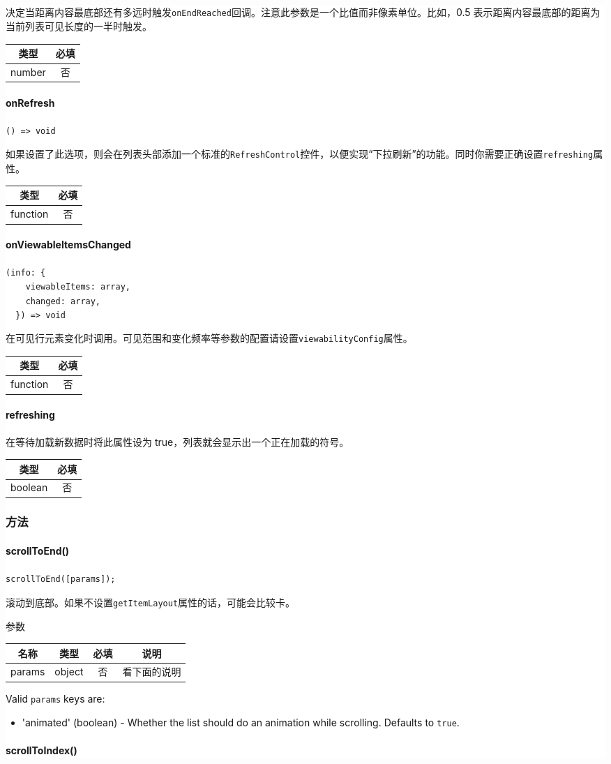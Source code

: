 决定当距离内容最底部还有多远时触发`onEndReached`回调。注意此参数是一个比值而非像素单位。比如，0.5 表示距离内容最底部的距离为当前列表可见长度的一半时触发。

类型|必填|
--|:--:|
number|否|

#### onRefresh

`() => void`

如果设置了此选项，则会在列表头部添加一个标准的`RefreshControl`控件，以便实现“下拉刷新”的功能。同时你需要正确设置`refreshing`属性。

类型|必填|
--|:--:|
function|否|

#### onViewableItemsChanged
```
(info: {
    viewableItems: array,
    changed: array,
  }) => void
```

在可见行元素变化时调用。可见范围和变化频率等参数的配置请设置`viewabilityConfig`属性。

类型|必填|
--|:--:|
function|否|

#### refreshing

在等待加载新数据时将此属性设为 true，列表就会显示出一个正在加载的符号。

类型|必填|
--|:--:|
boolean|否|

### 方法

#### scrollToEnd()

`scrollToEnd([params]);`

滚动到底部。如果不设置`getItemLayout`属性的话，可能会比较卡。

参数

名称|类型|必填|说明|
--|:--:|:--:|:--:|
params|object|否|看下面的说明|

Valid `params` keys are:
- 'animated' (boolean) - Whether the list should do an animation while scrolling. Defaults to `true`.

#### scrollToIndex()
